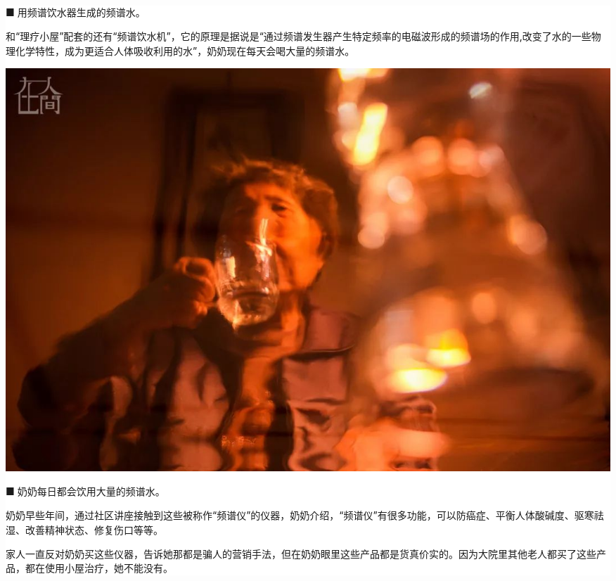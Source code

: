 ■ 用频谱饮水器生成的频谱水。

  

和“理疗小屋”配套的还有“频谱饮水机”，它的原理是据说是“通过频谱发生器产生特定频率的电磁波形成的频谱场的作用,改变了水的一些物理化学特性，成为更适合人体吸收利用的水”，奶奶现在每天会喝大量的频谱水。

  

![](/images/post/cb1a7c2606eaf0fc25bf10242c9207b3.jpg)

■ 奶奶每日都会饮用大量的频谱水。

  

奶奶早些年间，通过社区讲座接触到这些被称作“频谱仪”的仪器，奶奶介绍，“频谱仪”有很多功能，可以防癌症、平衡人体酸碱度、驱寒祛湿、改善精神状态、修复伤口等等。

  

家人一直反对奶奶买这些仪器，告诉她那都是骗人的营销手法，但在奶奶眼里这些产品都是货真价实的。因为大院里其他老人都买了这些产品，都在使用小屋治疗，她不能没有。

  
